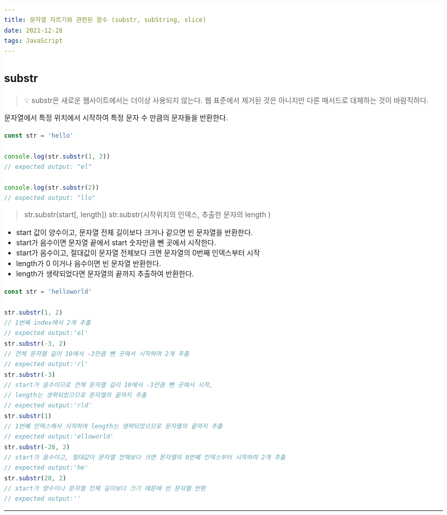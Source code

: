 ```yaml
---
title: 문자열 자르기와 관련된 함수 (substr, subString, slice)
date: 2021-12-28
tags: JavaScript
---
```


## substr

> 💡 substr은 새로운 웹사이트에서는 더이상 사용되지 않는다. 웹 표준에서 제거된 것은 아니지만 다른 매서드로 대체하는 것이 바람직하다.

문자열에서 특정 위치에서 시작하여 특정 문자 수 만큼의 문자들을 반환한다.

```javascript
const str = 'hello'

console.log(str.substr(1, 2))
// expected output: "el"

console.log(str.substr(2))
// expected output: "llo"
```

> str.substr(start[, length])
> str.substr(시작위치의 인덱스, 추출한 문자의 length )

- start 값이 양수이고, 문자열 전체 길이보다 크거나 같으면 빈 문자열을 반환한다.
- start가 음수이면 문자열 끝에서 start 숫자만큼 뺀 곳에서 시작한다.
- start가 음수이고, 절대값이 문자열 전체보다 크면 문자열의 0번째 인덱스부터 시작
- length가 0 이거나 음수이면 빈 문자열 반환한다.
- length가 생략되었다면 문자열의 끝까지 추출하여 반환한다.

```javascript
const str = 'helloworld'

str.substr(1, 2)
// 1번째 index에서 2개 추출
// expected output:'el'
str.substr(-3, 2)
// 전체 문자열 길이 10에서 -3만큼 뺀 곳에서 시작하여 2개 추출
// expected output:'rl'
str.substr(-3)
// start가 음수이므로 전체 문자열 길리 10에서 -3만큼 뺀 곳에서 시작,
// length는 생략되었으므로 문자열의 끝까지 추출
// expected output:'rld'
str.substr(1)
// 1번째 인덱스에서 시작하여 length는 생략되었으므로 문자열의 끝까지 추출
// expected output:'elloworld'
str.substr(-20, 2)
// start가 음수이고, 절대값이 문자열 전체보다 크면 문자열의 0번째 인덱스부터 시작하여 2개 추출
// expected output:'he'
str.substr(20, 2)
// start가 양수이나 문자열 전체 길이보다 크기 때문에 빈 문자열 반환
// expected output:''
```

---